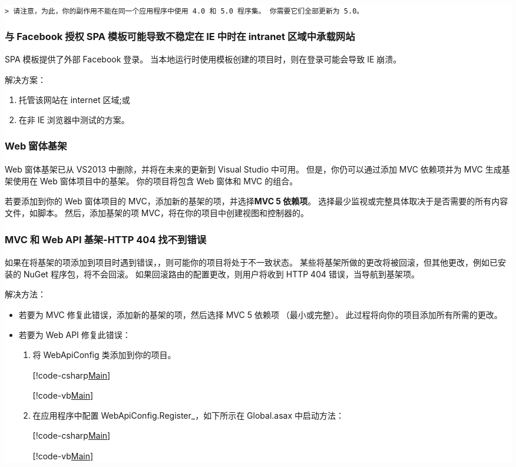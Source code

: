     > 请注意，为此，你的副作用不能在同一个应用程序中使用 4.0 和 5.0 程序集。 你需要它们全部更新为 5.0。

### <a name="spa-template-with-facebook-authorization-may-cause-instability-in-ie-while-the-web-site-is-hosted-in-intranet-zone"></a>与 Facebook 授权 SPA 模板可能导致不稳定在 IE 中时在 intranet 区域中承载网站

SPA 模板提供了外部 Facebook 登录。 当本地运行时使用模板创建的项目时，则在登录可能会导致 IE 崩溃。

解决方案：

1. 托管该网站在 internet 区域;或

2. 在非 IE 浏览器中测试的方案。

### <a name="web-forms-scaffolding"></a>Web 窗体基架

Web 窗体基架已从 VS2013 中删除，并将在未来的更新到 Visual Studio 中可用。 但是，你仍可以通过添加 MVC 依赖项并为 MVC 生成基架使用在 Web 窗体项目中的基架。 你的项目将包含 Web 窗体和 MVC 的组合。

若要添加到你的 Web 窗体项目的 MVC，添加新的基架的项，并选择**MVC 5 依赖项**。 选择最少监视或完整具体取决于是否需要的所有内容文件，如脚本。 然后，添加基架的项 MVC，将在你的项目中创建视图和控制器的。

### <a name="mvc-and-web-api-scaffolding---http-404-not-found-error"></a>MVC 和 Web API 基架-HTTP 404 找不到错误

如果在将基架的项添加到项目时遇到错误，，则可能你的项目将处于不一致状态。 某些将基架所做的更改将被回滚，但其他更改，例如已安装的 NuGet 程序包，将不会回滚。 如果回滚路由的配置更改，则用户将收到 HTTP 404 错误，当导航到基架项。

解决方法：

- 若要为 MVC 修复此错误，添加新的基架的项，然后选择 MVC 5 依赖项 （最小或完整）。 此过程将向你的项目添加所有所需的更改。
- 若要为 Web API 修复此错误：

    1. 将 WebApiConfig 类添加到你的项目。

        [!code-csharp[Main](release-notes/samples/sample25.cs)]

        [!code-vb[Main](release-notes/samples/sample26.vb)]
    2. 在应用程序中配置 WebApiConfig.Register\_，如下所示在 Global.asax 中启动方法：

        [!code-csharp[Main](release-notes/samples/sample27.cs)]

        [!code-vb[Main](release-notes/samples/sample28.vb)]
